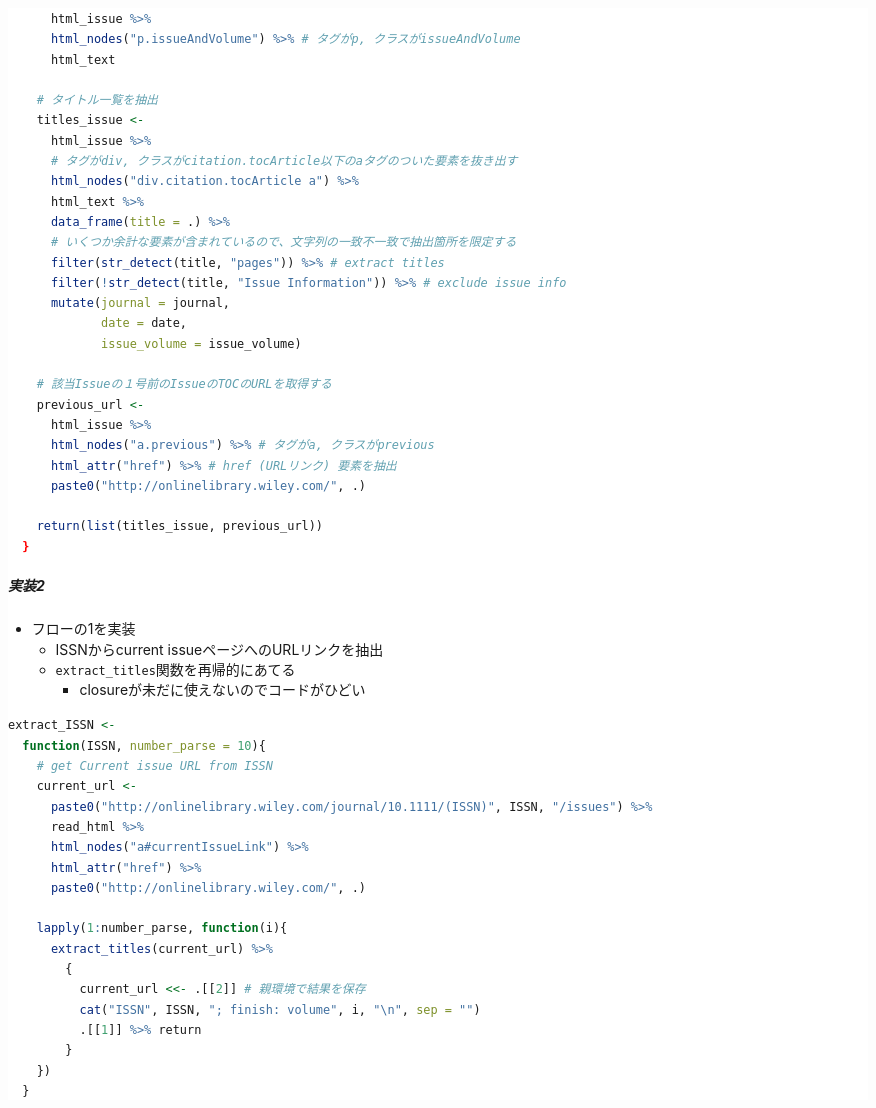```r
      html_issue %>%
      html_nodes("p.issueAndVolume") %>% # タグがp, クラスがissueAndVolume
      html_text
    
    # タイトル一覧を抽出
    titles_issue <-
      html_issue %>%
      # タグがdiv, クラスがcitation.tocArticle以下のaタグのついた要素を抜き出す
      html_nodes("div.citation.tocArticle a") %>%
      html_text %>%
      data_frame(title = .) %>%
      # いくつか余計な要素が含まれているので、文字列の一致不一致で抽出箇所を限定する
      filter(str_detect(title, "pages")) %>% # extract titles
      filter(!str_detect(title, "Issue Information")) %>% # exclude issue info
      mutate(journal = journal,
             date = date,
             issue_volume = issue_volume)

    # 該当Issueの１号前のIssueのTOCのURLを取得する
    previous_url <-
      html_issue %>%
      html_nodes("a.previous") %>% # タグがa, クラスがprevious
      html_attr("href") %>% # href (URLリンク) 要素を抽出
      paste0("http://onlinelibrary.wiley.com/", .)
    
    return(list(titles_issue, previous_url))
  }
```


##### 実装2

- フローの1を実装
    - ISSNからcurrent issueページへのURLリンクを抽出
    - `extract_titles`関数を再帰的にあてる
        - closureが未だに使えないのでコードがひどい


```r
extract_ISSN <-
  function(ISSN, number_parse = 10){
    # get Current issue URL from ISSN
    current_url <-
      paste0("http://onlinelibrary.wiley.com/journal/10.1111/(ISSN)", ISSN, "/issues") %>%
      read_html %>%
      html_nodes("a#currentIssueLink") %>%
      html_attr("href") %>%
      paste0("http://onlinelibrary.wiley.com/", .)

    lapply(1:number_parse, function(i){
      extract_titles(current_url) %>%
        {
          current_url <<- .[[2]] # 親環境で結果を保存
          cat("ISSN", ISSN, "; finish: volume", i, "\n", sep = "")
          .[[1]] %>% return
        }
    })
  }
```
